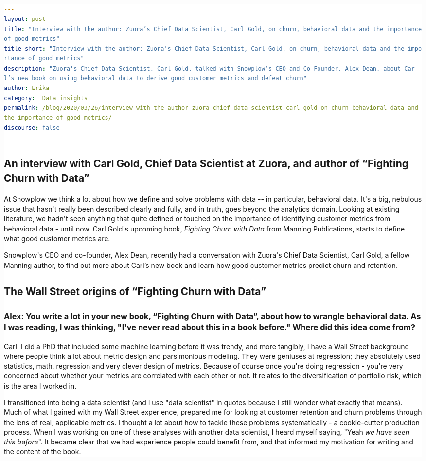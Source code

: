 ```yaml
---
layout: post
title: "Interview with the author: Zuora’s Chief Data Scientist, Carl Gold, on churn, behavioral data and the importance of good metrics"
title-short: "Interview with the author: Zuora’s Chief Data Scientist, Carl Gold, on churn, behavioral data and the importance of good metrics"
description: "Zuora's Chief Data Scientist, Carl Gold, talked with Snowplow’s CEO and Co-Founder, Alex Dean, about Carl’s new book on using behavioral data to derive good customer metrics and defeat churn"
author: Erika
category:  Data insights
permalink: /blog/2020/03/26/interview-with-the-author-zuora-chief-data-scientist-carl-gold-on-churn-behavioral-data-and-the-importance-of-good-metrics/
discourse: false
---
```



## An interview with Carl Gold, Chief Data Scientist at Zuora, and author of “Fighting Churn with Data”


At Snowplow we think a lot about how we define and solve problems with data -- in particular, behavioral data. It's a big, nebulous issue that hasn't really been described clearly and fully, and in truth, goes beyond the analytics domain. Looking at existing literature, we hadn't seen anything that quite defined or touched on the importance of identifying customer metrics from behavioral data - until now. Carl Gold's upcoming book, _Fighting Churn with Data_ from [Manning](https://www.manning.com/) Publications, starts to define what good customer metrics are. 

Snowplow's CEO and co-founder, Alex Dean, recently had a conversation with Zuora's Chief Data Scientist, Carl Gold, a fellow Manning author, to find out more about Carl’s new book and learn how good customer metrics predict churn and retention. 


## The Wall Street origins of “Fighting Churn with Data”


### Alex: You write a lot in your new book, “Fighting Churn with Data”, about how to wrangle behavioral data. As I was reading, I was thinking, "I've never read about this in a book before." Where did this idea come from?

Carl: I did a PhD that included some machine learning before it was trendy, and more tangibly, I have a Wall Street background where people think a lot about metric design and parsimonious modeling. They were geniuses at regression; they absolutely used statistics, math, regression and very clever design of metrics. Because of course once you're doing regression - you're very concerned about whether your metrics are correlated with each other or not. It relates to the diversification of portfolio risk, which is the area I worked in. 

I transitioned into being a data scientist (and I use "data scientist" in quotes because I still wonder what exactly that means). Much of what I gained with my Wall Street experience, prepared me for looking at customer retention and churn problems through the lens of real, applicable metrics. I thought a lot about how to tackle these problems systematically - a cookie-cutter production process. When I was working on one of these analyses with another data scientist, I heard myself saying, "Yeah _we have seen this before_". It became clear that we had experience people could benefit from, and that informed my motivation for writing and the content of the book. 
